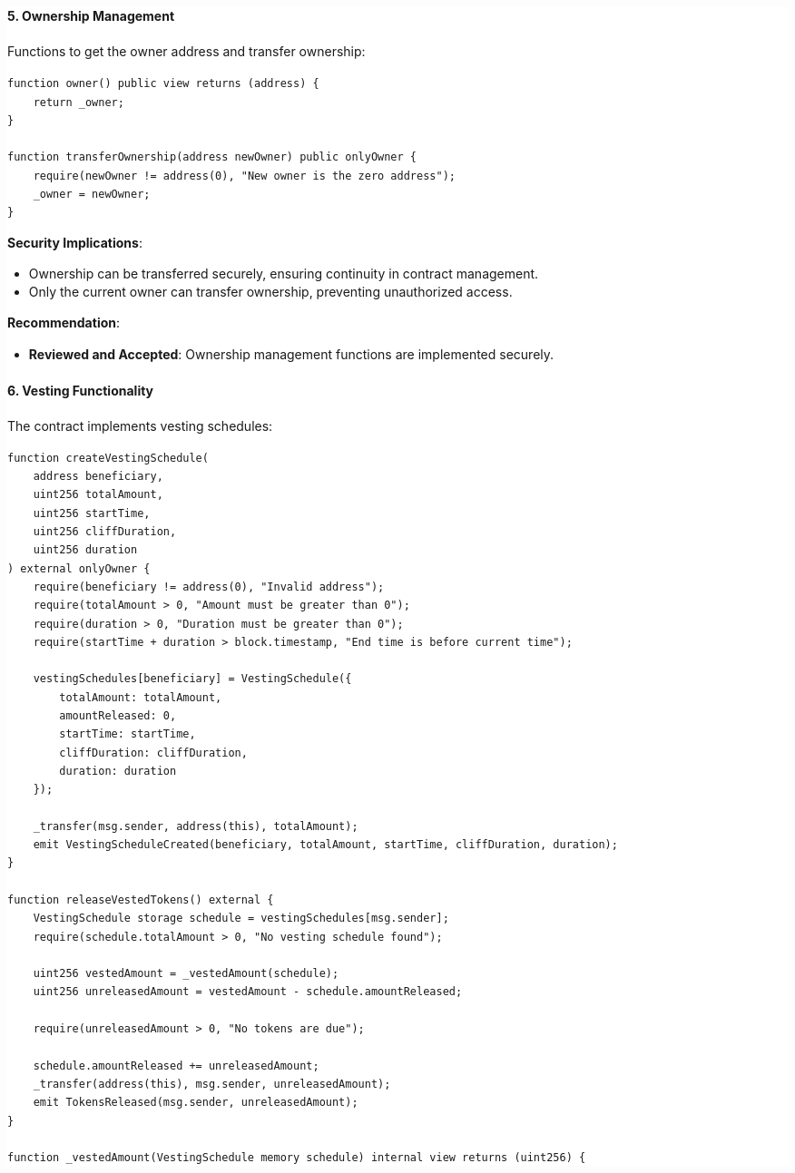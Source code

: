 #### 5. **Ownership Management**

Functions to get the owner address and transfer ownership:

```solidity
function owner() public view returns (address) {
    return _owner;
}

function transferOwnership(address newOwner) public onlyOwner {
    require(newOwner != address(0), "New owner is the zero address");
    _owner = newOwner;
}
```

**Security Implications**:
- Ownership can be transferred securely, ensuring continuity in contract management.
- Only the current owner can transfer ownership, preventing unauthorized access.

**Recommendation**:
- **Reviewed and Accepted**: Ownership management functions are implemented securely.

#### 6. **Vesting Functionality**

The contract implements vesting schedules:

```solidity
function createVestingSchedule(
    address beneficiary,
    uint256 totalAmount,
    uint256 startTime,
    uint256 cliffDuration,
    uint256 duration
) external onlyOwner {
    require(beneficiary != address(0), "Invalid address");
    require(totalAmount > 0, "Amount must be greater than 0");
    require(duration > 0, "Duration must be greater than 0");
    require(startTime + duration > block.timestamp, "End time is before current time");

    vestingSchedules[beneficiary] = VestingSchedule({
        totalAmount: totalAmount,
        amountReleased: 0,
        startTime: startTime,
        cliffDuration: cliffDuration,
        duration: duration
    });

    _transfer(msg.sender, address(this), totalAmount);
    emit VestingScheduleCreated(beneficiary, totalAmount, startTime, cliffDuration, duration);
}

function releaseVestedTokens() external {
    VestingSchedule storage schedule = vestingSchedules[msg.sender];
    require(schedule.totalAmount > 0, "No vesting schedule found");

    uint256 vestedAmount = _vestedAmount(schedule);
    uint256 unreleasedAmount = vestedAmount - schedule.amountReleased;

    require(unreleasedAmount > 0, "No tokens are due");

    schedule.amountReleased += unreleasedAmount;
    _transfer(address(this), msg.sender, unreleasedAmount);
    emit TokensReleased(msg.sender, unreleasedAmount);
}

function _vestedAmount(VestingSchedule memory schedule) internal view returns (uint256) {
```